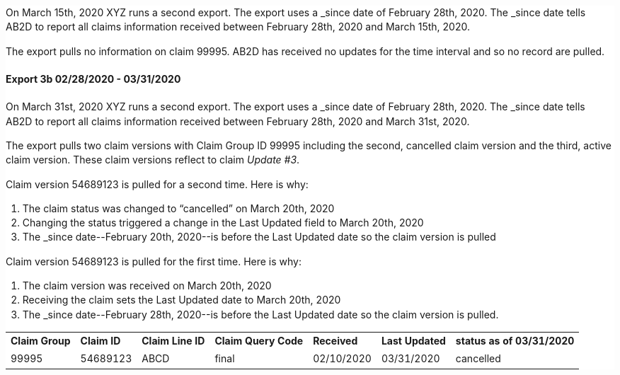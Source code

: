 On March 15th, 2020 XYZ runs a second export. The export uses a _since date of February 28th, 2020. The _since date tells AB2D to report all claims information received between February 28th, 2020 and March 15th, 2020.

The export pulls no information on claim 99995. AB2D has received no updates for the time interval and so no record are pulled.


#### Export 3b 02/28/2020 - 03/31/2020

On March 31st, 2020 XYZ runs a second export. The export uses a _since date of February 28th, 2020. The _since date tells AB2D to report all claims information received between February 28th, 2020 and March 31st, 2020.

The export pulls two claim versions with Claim Group ID 99995 including the second, cancelled claim version and the third, active claim version. These claim versions reflect to claim _Update #3_.

Claim version 54689123 is pulled for a second time. Here is why:



1. The claim status was changed to “cancelled” on March 20th, 2020
2. Changing the status triggered a change in the Last Updated field to March 20th, 2020
3. The _since date--February 20th, 2020--is before the Last Updated date so the claim version is pulled

Claim version 54689123 is pulled for the first time. Here is why:



1. The claim version was received on March 20th, 2020
2. Receiving the claim sets the Last Updated date to March 20th, 2020
3. The _since date--February 28th, 2020--is before the Last Updated date so the claim version is pulled.

<table>
  <tr>
   <td>
<strong>Claim Group</strong>
   </td>
   <td><strong>Claim ID</strong>
   </td>
   <td><strong>Claim Line ID</strong>
   </td>
   <td><strong>Claim Query Code</strong>
   </td>
   <td><strong>Received</strong>
   </td>
   <td><strong>Last Updated</strong>
   </td>
   <td><strong>status as of 03/31/2020</strong>
   </td>
  </tr>
  <tr>
   <td>99995
   </td>
   <td>54689123
   </td>
   <td>ABCD
   </td>
   <td>final
   </td>
   <td>02/10/2020
   </td>
   <td>03/31/2020
   </td>
   <td>cancelled
   </td>
  </tr>